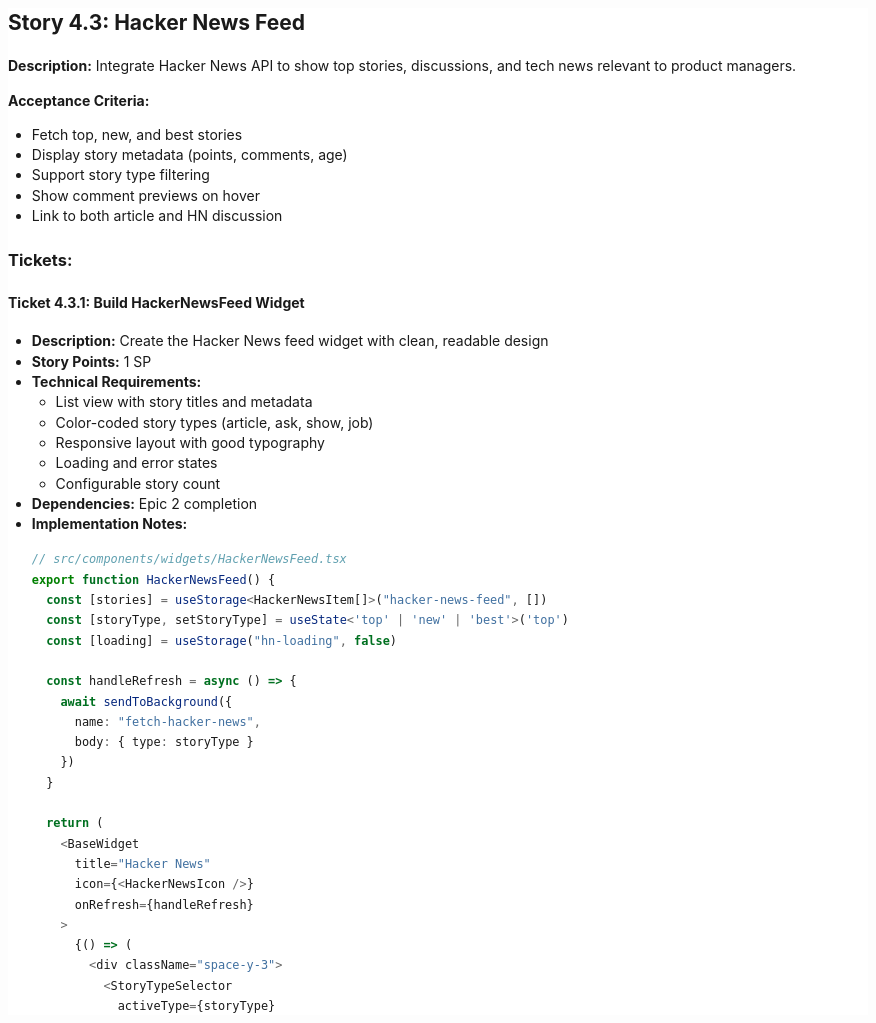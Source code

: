 
## Story 4.3: Hacker News Feed
**Description:** Integrate Hacker News API to show top stories, discussions, and tech news relevant to product managers.

**Acceptance Criteria:**
- Fetch top, new, and best stories
- Display story metadata (points, comments, age)
- Support story type filtering
- Show comment previews on hover
- Link to both article and HN discussion

### Tickets:

#### Ticket 4.3.1: Build HackerNewsFeed Widget
- **Description:** Create the Hacker News feed widget with clean, readable design
- **Story Points:** 1 SP
- **Technical Requirements:**
  - List view with story titles and metadata
  - Color-coded story types (article, ask, show, job)
  - Responsive layout with good typography
  - Loading and error states
  - Configurable story count
- **Dependencies:** Epic 2 completion
- **Implementation Notes:**
  ```typescript
  // src/components/widgets/HackerNewsFeed.tsx
  export function HackerNewsFeed() {
    const [stories] = useStorage<HackerNewsItem[]>("hacker-news-feed", [])
    const [storyType, setStoryType] = useState<'top' | 'new' | 'best'>('top')
    const [loading] = useStorage("hn-loading", false)
    
    const handleRefresh = async () => {
      await sendToBackground({
        name: "fetch-hacker-news",
        body: { type: storyType }
      })
    }
    
    return (
      <BaseWidget
        title="Hacker News"
        icon={<HackerNewsIcon />}
        onRefresh={handleRefresh}
      >
        {() => (
          <div className="space-y-3">
            <StoryTypeSelector
              activeType={storyType}
